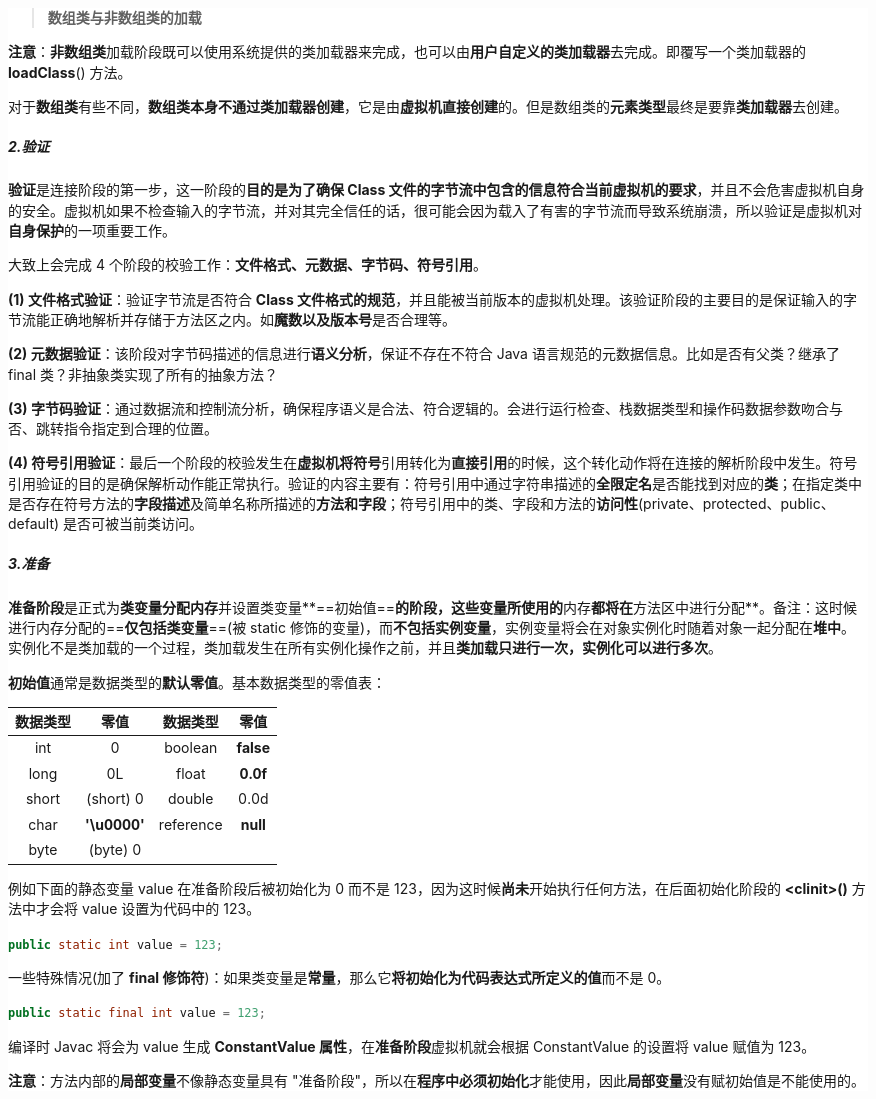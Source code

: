 > **数组类与非数组类的加载**

**注意**：**非数组类**加载阶段既可以使用系统提供的类加载器来完成，也可以由**用户自定义的类加载器**去完成。即覆写一个类加载器的 **loadClass**() 方法。

对于**数组类**有些不同，**数组类本身不通过类加载器创建**，它是由**虚拟机直接创建**的。但是数组类的**元素类型**最终是要靠**类加载器**去创建。

##### 2.验证

**验证**是连接阶段的第一步，这一阶段的**目的是为了确保 Class 文件的字节流中包含的信息符合当前虚拟机的要求**，并且不会危害虚拟机自身的安全。虚拟机如果不检查输入的字节流，并对其完全信任的话，很可能会因为载入了有害的字节流而导致系统崩溃，所以验证是虚拟机对**自身保护**的一项重要工作。

大致上会完成 4 个阶段的校验工作：**文件格式、元数据、字节码、符号引用**。

**(1) 文件格式验证**：验证字节流是否符合 **Class 文件格式的规范**，并且能被当前版本的虚拟机处理。该验证阶段的主要目的是保证输入的字节流能正确地解析并存储于方法区之内。如**魔数以及版本号**是否合理等。

**(2) 元数据验证**：该阶段对字节码描述的信息进行**语义分析**，保证不存在不符合 Java 语言规范的元数据信息。比如是否有父类？继承了 final 类？非抽象类实现了所有的抽象方法？

**(3) 字节码验证**：通过数据流和控制流分析，确保程序语义是合法、符合逻辑的。会进行运行检查、栈数据类型和操作码数据参数吻合与否、跳转指令指定到合理的位置。

**(4) 符号引用验证**：最后一个阶段的校验发生在**虚拟机将符号**引用转化为**直接引用**的时候，这个转化动作将在连接的解析阶段中发生。符号引用验证的目的是确保解析动作能正常执行。验证的内容主要有：符号引用中通过字符串描述的**全限定名**是否能找到对应的**类**；在指定类中是否存在符号方法的**字段描述**及简单名称所描述的**方法和字段**；符号引用中的类、字段和方法的**访问性**(private、protected、public、default) 是否可被当前类访问。

##### 3.准备

**准备阶段**是正式为**类变量分配内存**并设置类变量**==初始值==**的阶段，这些变量所使用的**内存**都将在**方法区中进行分配**。备注：这时候进行内存分配的==**仅包括类变量**==(被 static 修饰的变量)，而**不包括实例变量**，实例变量将会在对象实例化时随着对象一起分配在**堆中**。实例化不是类加载的一个过程，类加载发生在所有实例化操作之前，并且**类加载只进行一次，实例化可以进行多次**。

**初始值**通常是数据类型的**默认零值**。基本数据类型的零值表：

| 数据类型 |     零值     | 数据类型  |   零值    |
| :------: | :----------: | :-------: | :-------: |
|   int    |      0       |  boolean  | **false** |
|   long   |      0L      |   float   | **0.0f**  |
|  short   |  (short) 0   |  double   |   0.0d    |
|   char   | **'\u0000'** | reference | **null**  |
|   byte   |   (byte) 0   |           |           |

例如下面的静态变量 value 在准备阶段后被初始化为 0 而不是 123，因为这时候**尚未**开始执行任何方法，在后面初始化阶段的 **\<clinit>()** 方法中才会将 value 设置为代码中的 123。

```java
public static int value = 123;
```

一些特殊情况(加了 **final 修饰符**)：如果类变量是**常量**，那么它**将初始化为代码表达式所定义的值**而不是 0。

```java
public static final int value = 123; 
```

编译时 Javac 将会为 value 生成 **ConstantValue 属性**，在**准备阶段**虚拟机就会根据 ConstantValue 的设置将 value 赋值为 123。

**注意**：方法内部的**局部变量**不像静态变量具有 "准备阶段"，所以在**程序中必须初始化**才能使用，因此**局部变量**没有赋初始值是不能使用的。
